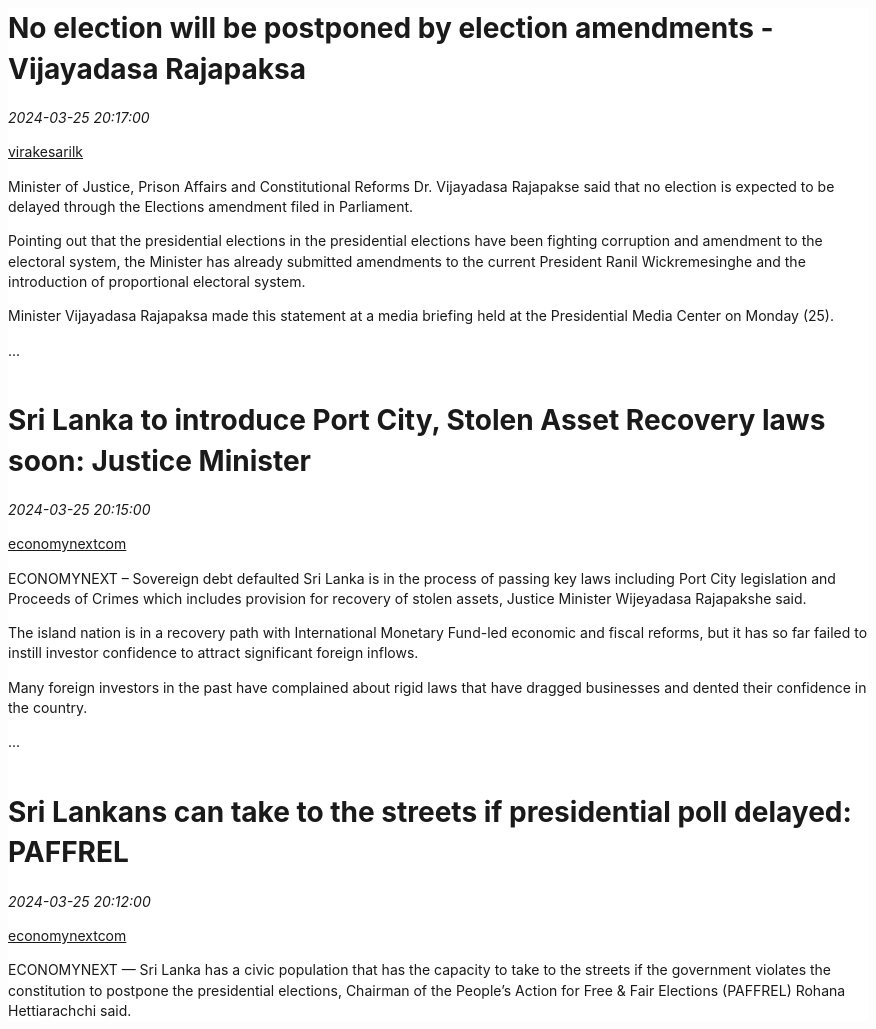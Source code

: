 

# No election will be postponed by election amendments - Vijayadasa Rajapaksa

*2024-03-25 20:17:00*

[virakesarilk](https://www.virakesari.lk/article/179701)

Minister of Justice, Prison Affairs and Constitutional Reforms Dr. Vijayadasa Rajapakse said that no election is expected to be delayed through the Elections amendment filed in Parliament.

Pointing out that the presidential elections in the presidential elections have been fighting corruption and amendment to the electoral system, the Minister has already submitted amendments to the current President Ranil Wickremesinghe and the introduction of proportional electoral system.

Minister Vijayadasa Rajapaksa made this statement at a media briefing held at the Presidential Media Center on Monday (25).

...



# Sri Lanka to introduce Port City, Stolen Asset Recovery laws soon: Justice Minister

*2024-03-25 20:15:00*

[economynextcom](https://economynext.com/sri-lanka-to-introduce-port-city-stolen-asset-recovery-laws-soon-justice-minister-156029/)

ECONOMYNEXT – Sovereign debt defaulted Sri Lanka is in the process of passing key laws including Port City legislation and Proceeds of Crimes which includes provision for recovery of stolen assets, Justice Minister Wijeyadasa Rajapakshe said.

The island nation is in a recovery path with International Monetary Fund-led economic and fiscal reforms, but it has so far failed to instill investor confidence to attract significant foreign inflows.

Many foreign investors in the past have complained about rigid laws that have dragged businesses and dented their confidence in the country.

...



# Sri Lankans can take to the streets if presidential poll delayed: PAFFREL

*2024-03-25 20:12:00*

[economynextcom](https://economynext.com/sri-lankans-can-take-to-the-streets-if-presidential-poll-delayed-paffrel-155969/)

ECONOMYNEXT — Sri Lanka has a civic population that has the capacity to take to the streets if the government violates the constitution to postpone the presidential elections, Chairman of the People’s Action for Free & Fair Elections (PAFFREL) Rohana Hettiarachchi said.
